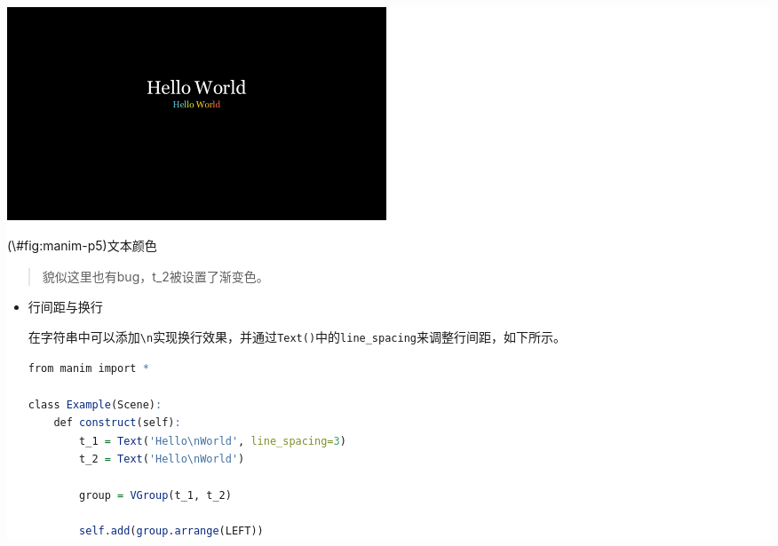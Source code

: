 <img src="./pic/manim/p5.png" alt="文本颜色" width="427" />
<p class="caption">(\#fig:manim-p5)文本颜色</p>
</div>

> 貌似这里也有bug，t_2被设置了渐变色。

- 行间距与换行

   在字符串中可以添加`\n`实现换行效果，并通过`Text()`中的`line_spacing`来调整行间距，如下所示。

   
   ``` r
   from manim import *
   
   class Example(Scene):
       def construct(self):
           t_1 = Text('Hello\nWorld', line_spacing=3)
           t_2 = Text('Hello\nWorld')
   
           group = VGroup(t_1, t_2)
   
           self.add(group.arrange(LEFT))
   ```

<div class="figure" style="text-align: center">